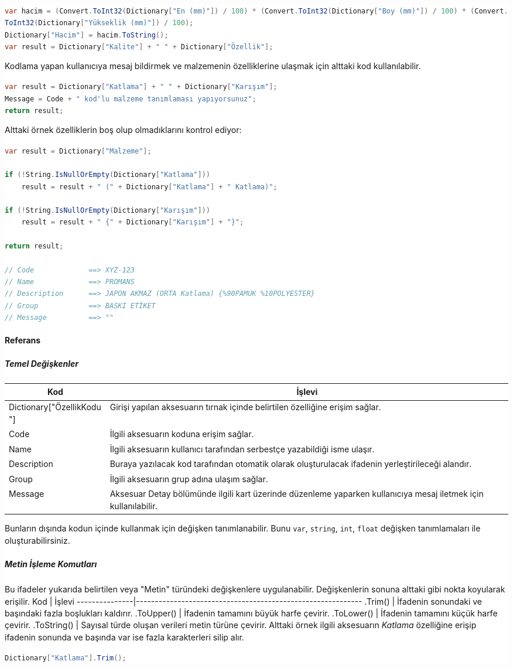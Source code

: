 ```csharp
var hacim = (Convert.ToInt32(Dictionary["En (mm)"]) / 100) * (Convert.ToInt32(Dictionary["Boy (mm)"]) / 100) * (Convert.ToInt32(Dictionary["Yükseklik (mm)"]) / 100);
Dictionary["Hacim"] = hacim.ToString();
var result = Dictionary["Kalite"] + " " + Dictionary["Özellik"];
```
Kodlama yapan kullanıcıya mesaj bildirmek ve malzemenin özelliklerine ulaşmak için alttaki kod kullanılabilir.
```csharp
var result = Dictionary["Katlama"] + " " + Dictionary["Karışım"];
Message = Code + " kod'lu malzeme tanımlaması yapıyorsunuz";
return result;
```
Alttaki örnek özelliklerin boş olup olmadıklarını kontrol ediyor:
```csharp
var result = Dictionary["Malzeme"];

if (!String.IsNullOrEmpty(Dictionary["Katlama"]))
    result = result + " (" + Dictionary["Katlama"] + " Katlama)";

if (!String.IsNullOrEmpty(Dictionary["Karışım"]))
    result = result + " {" + Dictionary["Karışım"] + "}";

return result;

// Code             ==> XYZ-123
// Name             ==> PROMANS
// Description      ==> JAPON AKMAZ (ORTA Katlama) {%90PAMUK %10POLYESTER}     
// Group            ==> BASKI ETİKET
// Message          ==> ""
```

#### Referans

##### Temel Değişkenler
Kod                         | İşlevi
--------------------------- | ---------------------------------
Dictionary["ÖzellikKodu"]   | Girişi yapılan aksesuarın tırnak içinde belirtilen özelliğine erişim sağlar.
Code                        | İlgili aksesuarın koduna erişim sağlar.
Name                        | İlgili aksesuarın kullanıcı tarafından serbestçe yazabildiği isme ulaşır.
Description                 | Buraya yazılacak kod tarafından otomatik olarak oluşturulacak ifadenin yerleştirileceği alandır.
Group                       | İlgili aksesuarın grup adına ulaşım sağlar.
Message                     | Aksesuar Detay bölümünde ilgili kart üzerinde düzenleme yaparken kullanıcıya mesaj iletmek için kullanılabilir.
Bunların dışında kodun içinde kullanmak için değişken tanımlanabilir. Bunu `var`, `string`, `int`, `float` değişken tanımlamaları ile oluşturabilirsiniz.

##### Metin İşleme Komutları
Bu ifadeler yukarıda belirtilen veya "Metin" türündeki değişkenlere uygulanabilir. Değişkenlerin sonuna alttaki gibi nokta koyularak erişilir.
Kod            | İşlevi
---------------|------------------------------------------------------------
.Trim()        | İfadenin sonundaki ve başındaki fazla boşlukları kaldırır.
.ToUpper()     | İfadenin tamamını büyük harfe çevirir.
.ToLower()     | İfadenin tamamını küçük harfe çevirir.
.ToString()    | Sayısal türde oluşan verileri metin türüne çevirir.
Alttaki örnek ilgili aksesuarın *Katlama* özelliğine erişip ifadenin sonunda ve başında var ise fazla karakterleri silip alır.
```csharp
Dictionary["Katlama"].Trim();
```
